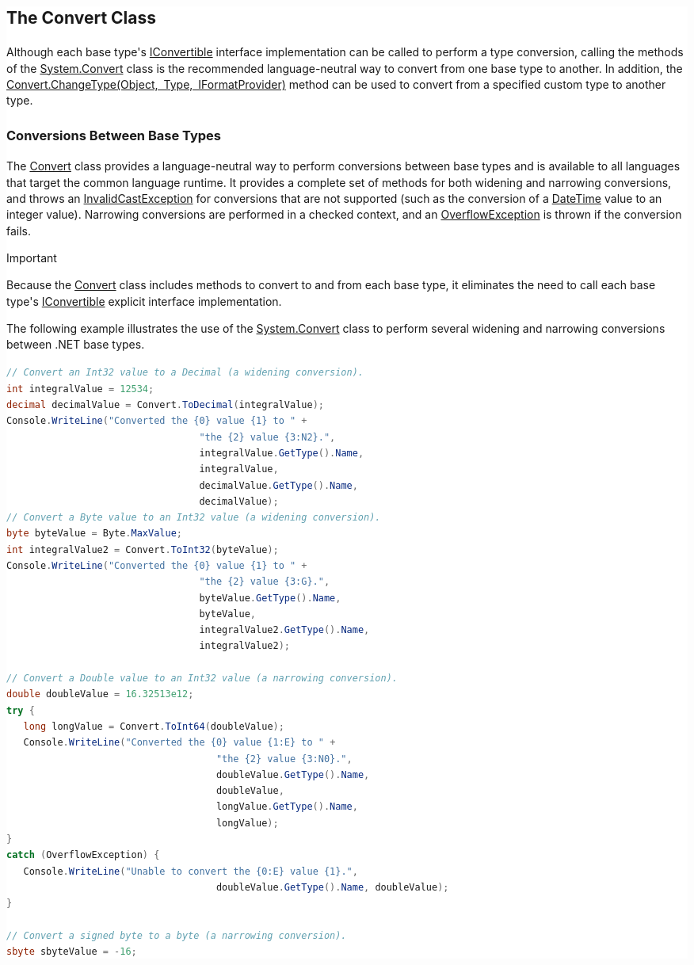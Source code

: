 ## The Convert Class

Although each base type's [IConvertible](xref:System.IConvertible) interface implementation can be called to perform a type conversion, calling the methods of the [System.Convert](xref:System.Convert) class is the recommended language-neutral way to convert from one base type to another. In addition, the [Convert.ChangeType(Object, Type, IFormatProvider)](xref:System.Convert.ChangeType(System.Object,System.Type,System.IFormatProvider)) method can be used to convert from a specified custom type to another type. 

### Conversions Between Base Types

The [Convert](xref:System.Convert) class provides a language-neutral way to perform conversions between base types and is available to all languages that target the common language runtime. It provides a complete set of methods for both widening and narrowing conversions, and throws an [InvalidCastException](xref:System.InvalidCastException) for conversions that are not supported (such as the conversion of a [DateTime](xref:System.DateTime) value to an integer value). Narrowing conversions are performed in a checked context, and an [OverflowException](xref:System.OverflowException) is thrown if the conversion fails.

> [!IMPORTANT]
> Because the [Convert](xref:System.Convert) class includes methods to convert to and from each base type, it eliminates the need to call each base type's [IConvertible](xref:System.IConvertible) explicit interface implementation.

The following example illustrates the use of the [System.Convert](xref:System.Convert) class to perform several widening and narrowing conversions between .NET base types.

```csharp
// Convert an Int32 value to a Decimal (a widening conversion).
int integralValue = 12534;
decimal decimalValue = Convert.ToDecimal(integralValue);
Console.WriteLine("Converted the {0} value {1} to " +  
                                  "the {2} value {3:N2}.", 
                                  integralValue.GetType().Name, 
                                  integralValue, 
                                  decimalValue.GetType().Name, 
                                  decimalValue);
// Convert a Byte value to an Int32 value (a widening conversion).
byte byteValue = Byte.MaxValue;
int integralValue2 = Convert.ToInt32(byteValue);                                  
Console.WriteLine("Converted the {0} value {1} to " +  
                                  "the {2} value {3:G}.", 
                                  byteValue.GetType().Name, 
                                  byteValue, 
                                  integralValue2.GetType().Name, 
                                  integralValue2);

// Convert a Double value to an Int32 value (a narrowing conversion).
double doubleValue = 16.32513e12;
try {
   long longValue = Convert.ToInt64(doubleValue);
   Console.WriteLine("Converted the {0} value {1:E} to " +  
                                     "the {2} value {3:N0}.", 
                                     doubleValue.GetType().Name, 
                                     doubleValue, 
                                     longValue.GetType().Name, 
                                     longValue);
}
catch (OverflowException) {
   Console.WriteLine("Unable to convert the {0:E} value {1}.", 
                                     doubleValue.GetType().Name, doubleValue);
}

// Convert a signed byte to a byte (a narrowing conversion).     
sbyte sbyteValue = -16;
```